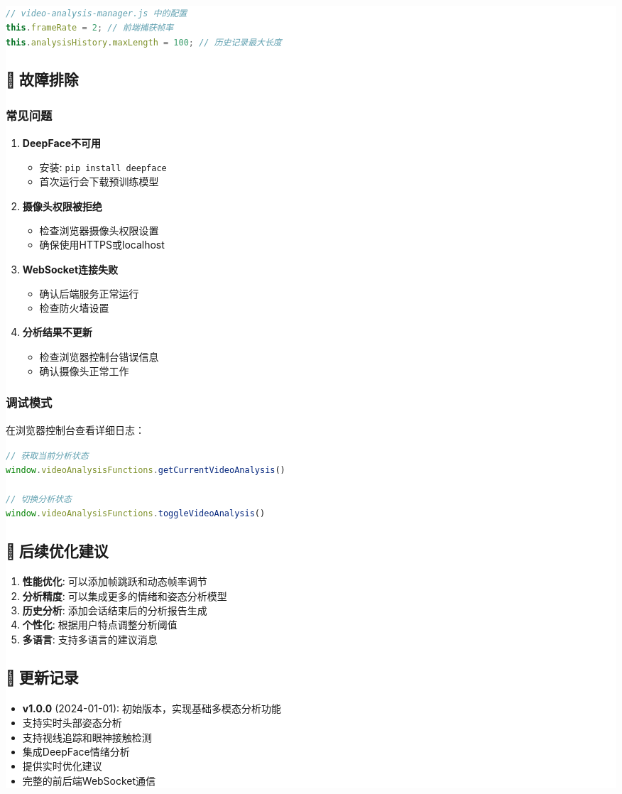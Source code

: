 ```javascript
// video-analysis-manager.js 中的配置
this.frameRate = 2; // 前端捕获帧率
this.analysisHistory.maxLength = 100; // 历史记录最大长度
```

## 🐛 故障排除

### 常见问题

1. **DeepFace不可用**
   - 安装: `pip install deepface`
   - 首次运行会下载预训练模型

2. **摄像头权限被拒绝**
   - 检查浏览器摄像头权限设置
   - 确保使用HTTPS或localhost

3. **WebSocket连接失败**
   - 确认后端服务正常运行
   - 检查防火墙设置

4. **分析结果不更新**
   - 检查浏览器控制台错误信息
   - 确认摄像头正常工作

### 调试模式

在浏览器控制台查看详细日志：
```javascript
// 获取当前分析状态
window.videoAnalysisFunctions.getCurrentVideoAnalysis()

// 切换分析状态
window.videoAnalysisFunctions.toggleVideoAnalysis()
```

## 🎯 后续优化建议

1. **性能优化**: 可以添加帧跳跃和动态帧率调节
2. **分析精度**: 可以集成更多的情绪和姿态分析模型
3. **历史分析**: 添加会话结束后的分析报告生成
4. **个性化**: 根据用户特点调整分析阈值
5. **多语言**: 支持多语言的建议消息

## 📄 更新记录

- **v1.0.0** (2024-01-01): 初始版本，实现基础多模态分析功能
- 支持实时头部姿态分析
- 支持视线追踪和眼神接触检测  
- 集成DeepFace情绪分析
- 提供实时优化建议
- 完整的前后端WebSocket通信
